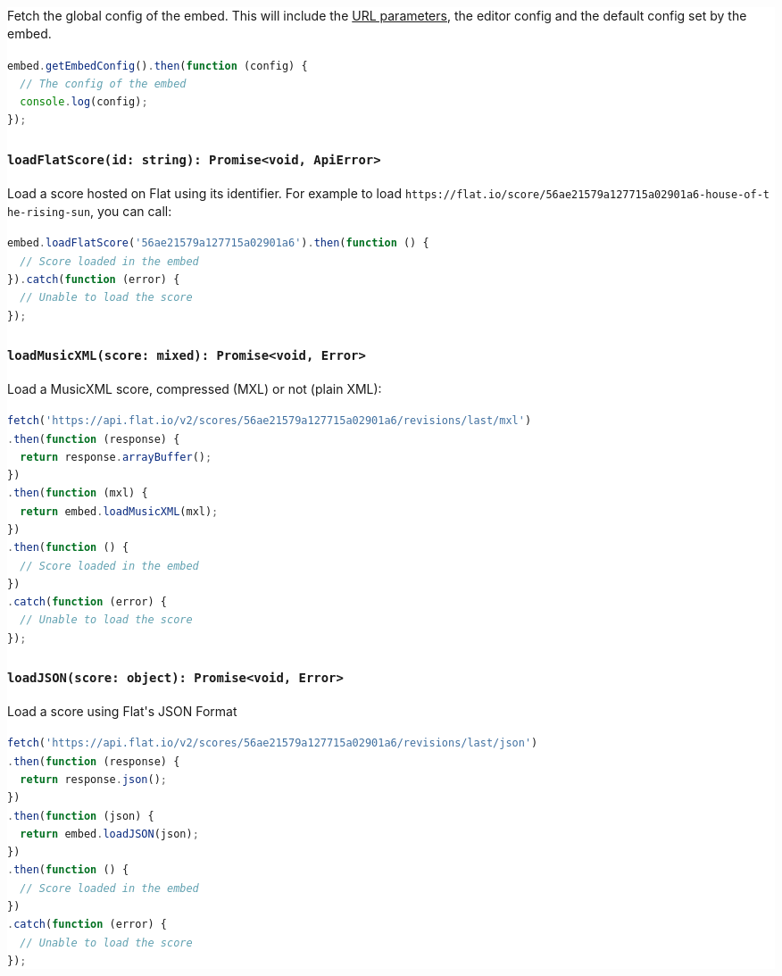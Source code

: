 Fetch the global config of the embed. This will include the [URL parameters](https://flat.io/developers/docs/embed/url-parameters.html), the editor config and the default config set by the embed.

```js
embed.getEmbedConfig().then(function (config) {
  // The config of the embed
  console.log(config);
});
```

### `loadFlatScore(id: string): Promise<void, ApiError>`

Load a score hosted on Flat using its identifier. For example to load `https://flat.io/score/56ae21579a127715a02901a6-house-of-the-rising-sun`, you can call:

```js
embed.loadFlatScore('56ae21579a127715a02901a6').then(function () {
  // Score loaded in the embed
}).catch(function (error) {
  // Unable to load the score
});
```

### `loadMusicXML(score: mixed): Promise<void, Error>`

Load a MusicXML score, compressed (MXL) or not (plain XML):

```js
fetch('https://api.flat.io/v2/scores/56ae21579a127715a02901a6/revisions/last/mxl')
.then(function (response) {
  return response.arrayBuffer();
})
.then(function (mxl) {
  return embed.loadMusicXML(mxl);
})
.then(function () {
  // Score loaded in the embed
})
.catch(function (error) {
  // Unable to load the score
});
```

### `loadJSON(score: object): Promise<void, Error>`

Load a score using Flat's JSON Format

```js
fetch('https://api.flat.io/v2/scores/56ae21579a127715a02901a6/revisions/last/json')
.then(function (response) {
  return response.json();
})
.then(function (json) {
  return embed.loadJSON(json);
})
.then(function () {
  // Score loaded in the embed
})
.catch(function (error) {
  // Unable to load the score
});
```
